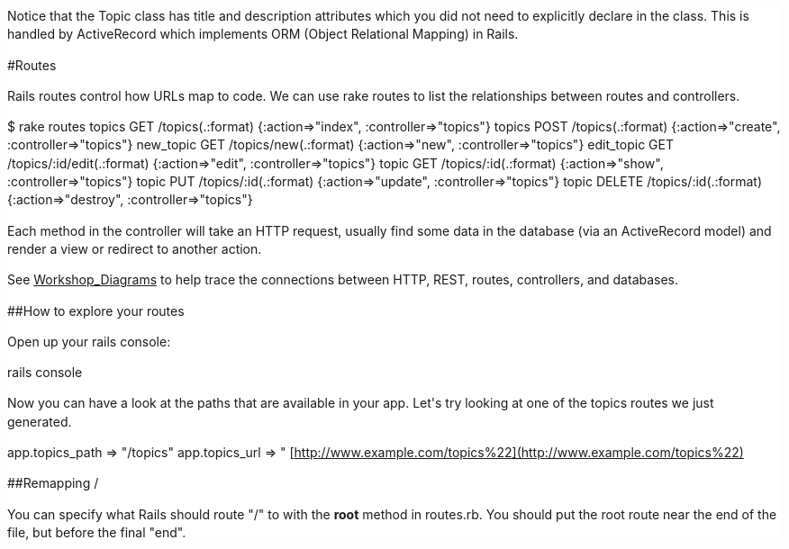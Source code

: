 




Notice that the Topic class has title and description attributes which you did not need to explicitly declare in the class.  This is handled by ActiveRecord which implements ORM (Object Relational Mapping) in Rails.


#Routes



Rails routes control how URLs map to code.  We can use 
rake routes to list the relationships between routes and controllers.


$ rake routes
    topics GET    /topics(.:format)          {:action=>"index", :controller=>"topics"}
    topics POST   /topics(.:format)          {:action=>"create", :controller=>"topics"}
 new_topic GET    /topics/new(.:format)      {:action=>"new", :controller=>"topics"}
edit_topic GET    /topics/:id/edit(.:format) {:action=>"edit", :controller=>"topics"}
     topic GET    /topics/:id(.:format)      {:action=>"show", :controller=>"topics"}
     topic PUT    /topics/:id(.:format)      {:action=>"update", :controller=>"topics"}
     topic DELETE /topics/:id(.:format)      {:action=>"destroy", :controller=>"topics"}






Each method in the controller will take an HTTP request, usually find some data in the database (via an ActiveRecord model) and render a view or redirect to another action.


See 
[Workshop_Diagrams](workshop_diagrams) to help trace the connections between HTTP, REST, routes, controllers, and databases.


##How to explore your routes



Open up your rails console:

rails console

Now you can have a look at the paths that are available in your app. Let's try looking at one of the topics routes we just generated.

app.topics_path
 => "/topics"
 app.topics_url
 => "
[http://www.example.com/topics%22](http://www.example.com/topics%22)


##Remapping /



You can specify what Rails should route "/" to with the 
**root**
 method in routes.rb. You should put the root route near the end of the file, but before the final "end".
